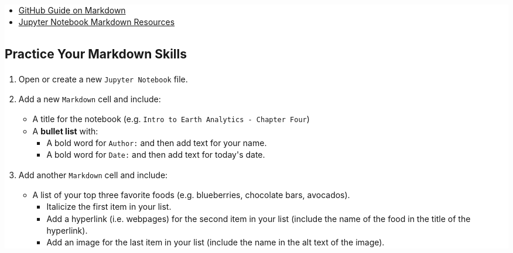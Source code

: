 * <a href="https://guides.github.com/features/mastering-markdown/" target="_blank">GitHub Guide on Markdown</a>
* <a href="http://jupyter-notebook.readthedocs.io/en/stable/examples/Notebook/Working%20With%20Markdown%20Cells.html" target="_blank"> Jupyter Notebook Markdown Resources</a>

</div>


<div class="notice--warning" markdown="1">

## <i class="fa fa-pencil-square-o" aria-hidden="true"></i> Practice Your Markdown Skills

1. Open or create a new `Jupyter Notebook` file.

2. Add a new `Markdown` cell and include:
    * A title for the notebook (e.g. `Intro to Earth Analytics - Chapter Four`)
    * A **bullet list** with:
        * A bold word for `Author:` and then add text for your name. 
        * A bold word for `Date:` and then add text for today's date.
        
3. Add another `Markdown` cell and include:
    * A list of your top three favorite foods (e.g. blueberries, chocolate bars, avocados).
        * Italicize the first item in your list. 
        * Add a hyperlink (i.e. webpages) for the second item in your list (include the name of the food in the title of the hyperlink).
        * Add an image for the last item in your list (include the name in the alt text of the image).

</div>
